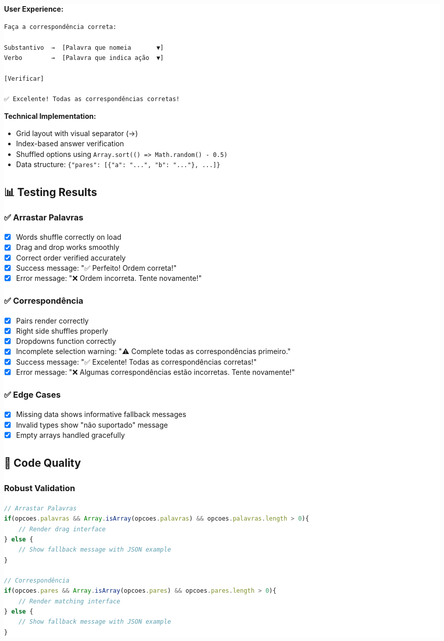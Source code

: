 **User Experience:**
```
Faça a correspondência correta:

Substantivo  →  [Palavra que nomeia       ▼]
Verbo        →  [Palavra que indica ação  ▼]

[Verificar]

✅ Excelente! Todas as correspondências corretas!
```

**Technical Implementation:**
- Grid layout with visual separator (→)
- Index-based answer verification
- Shuffled options using `Array.sort(() => Math.random() - 0.5)`
- Data structure: `{"pares": [{"a": "...", "b": "..."}, ...]}`

## 📊 Testing Results

### ✅ Arrastar Palavras
- [x] Words shuffle correctly on load
- [x] Drag and drop works smoothly
- [x] Correct order verified accurately
- [x] Success message: "✅ Perfeito! Ordem correta!"
- [x] Error message: "❌ Ordem incorreta. Tente novamente!"

### ✅ Correspondência
- [x] Pairs render correctly
- [x] Right side shuffles properly
- [x] Dropdowns function correctly
- [x] Incomplete selection warning: "⚠️ Complete todas as correspondências primeiro."
- [x] Success message: "✅ Excelente! Todas as correspondências corretas!"
- [x] Error message: "❌ Algumas correspondências estão incorretas. Tente novamente!"

### ✅ Edge Cases
- [x] Missing data shows informative fallback messages
- [x] Invalid types show "não suportado" message
- [x] Empty arrays handled gracefully

## 🔧 Code Quality

### Robust Validation
```javascript
// Arrastar Palavras
if(opcoes.palavras && Array.isArray(opcoes.palavras) && opcoes.palavras.length > 0){
    // Render drag interface
} else {
    // Show fallback message with JSON example
}

// Correspondência
if(opcoes.pares && Array.isArray(opcoes.pares) && opcoes.pares.length > 0){
    // Render matching interface
} else {
    // Show fallback message with JSON example
}
```
